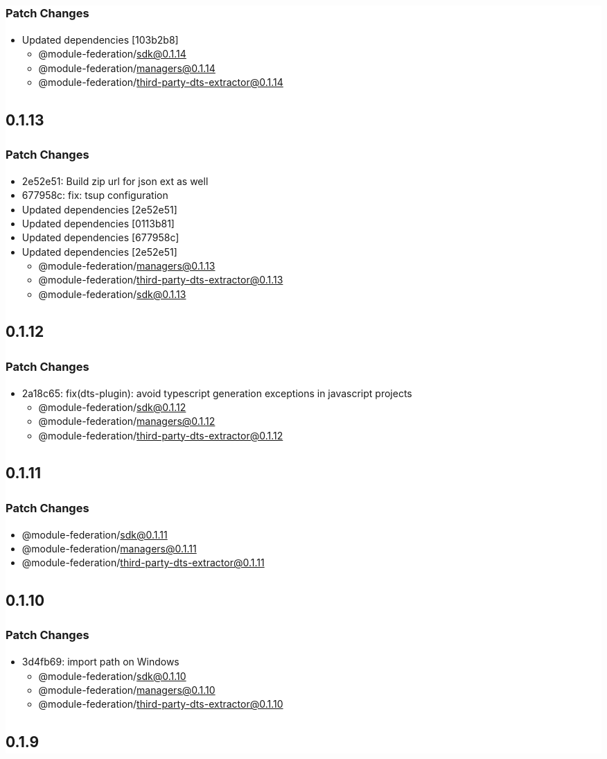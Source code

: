 ### Patch Changes

- Updated dependencies [103b2b8]
  - @module-federation/sdk@0.1.14
  - @module-federation/managers@0.1.14
  - @module-federation/third-party-dts-extractor@0.1.14

## 0.1.13

### Patch Changes

- 2e52e51: Build zip url for json ext as well
- 677958c: fix: tsup configuration
- Updated dependencies [2e52e51]
- Updated dependencies [0113b81]
- Updated dependencies [677958c]
- Updated dependencies [2e52e51]
  - @module-federation/managers@0.1.13
  - @module-federation/third-party-dts-extractor@0.1.13
  - @module-federation/sdk@0.1.13

## 0.1.12

### Patch Changes

- 2a18c65: fix(dts-plugin): avoid typescript generation exceptions in javascript projects
  - @module-federation/sdk@0.1.12
  - @module-federation/managers@0.1.12
  - @module-federation/third-party-dts-extractor@0.1.12

## 0.1.11

### Patch Changes

- @module-federation/sdk@0.1.11
- @module-federation/managers@0.1.11
- @module-federation/third-party-dts-extractor@0.1.11

## 0.1.10

### Patch Changes

- 3d4fb69: import path on Windows
  - @module-federation/sdk@0.1.10
  - @module-federation/managers@0.1.10
  - @module-federation/third-party-dts-extractor@0.1.10

## 0.1.9
